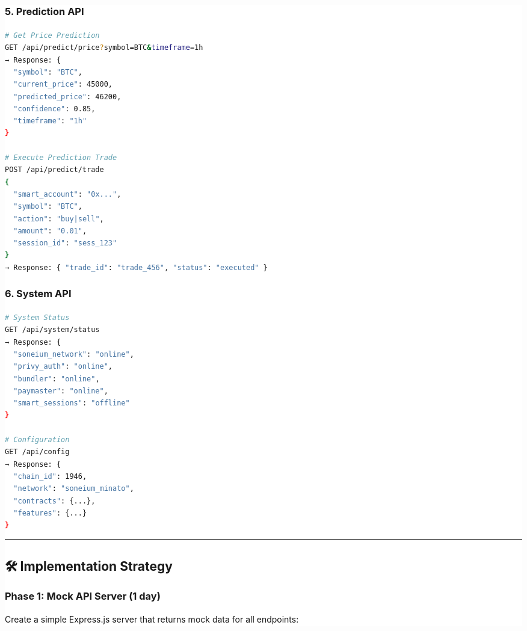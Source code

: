 ### **5. Prediction API**
```bash
# Get Price Prediction
GET /api/predict/price?symbol=BTC&timeframe=1h
→ Response: { 
  "symbol": "BTC", 
  "current_price": 45000, 
  "predicted_price": 46200,
  "confidence": 0.85,
  "timeframe": "1h"
}

# Execute Prediction Trade
POST /api/predict/trade
{
  "smart_account": "0x...",
  "symbol": "BTC",
  "action": "buy|sell",
  "amount": "0.01",
  "session_id": "sess_123"
}
→ Response: { "trade_id": "trade_456", "status": "executed" }
```

### **6. System API**
```bash
# System Status
GET /api/system/status
→ Response: {
  "soneium_network": "online",
  "privy_auth": "online", 
  "bundler": "online",
  "paymaster": "online",
  "smart_sessions": "offline"
}

# Configuration
GET /api/config
→ Response: {
  "chain_id": 1946,
  "network": "soneium_minato",
  "contracts": {...},
  "features": {...}
}
```

---

## 🛠️ Implementation Strategy

### **Phase 1: Mock API Server (1 day)**
Create a simple Express.js server that returns mock data for all endpoints:
